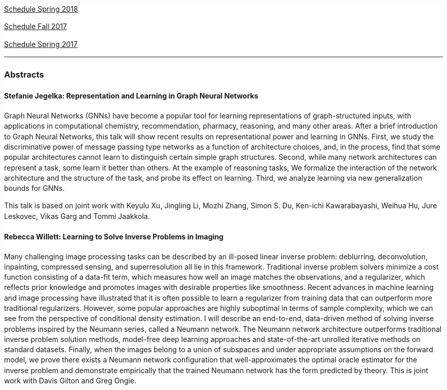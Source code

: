 [Schedule Spring 2018](https://mathsanddatanyu.github.io/website/seminar_spring2018/)

[Schedule Fall 2017](https://mathsanddatanyu.github.io/website/seminar_fall2017/)

[Schedule Spring 2017](https://mathsanddatanyu.github.io/website/seminar_spring2017/)

---
### Abstracts


#### <a name="jegelka"></a> Stefanie Jegelka: Representation and Learning in Graph Neural Networks

Graph Neural Networks (GNNs) have become a popular tool for learning representations of graph-structured inputs, with applications in computational chemistry, recommendation, pharmacy, reasoning, and many other areas. 
After a brief introduction to Graph Neural Networks, this talk will show recent results on representational power and learning in GNNs. First, we study the discriminative power of message passing type networks as a function of architecture choices, and, in the process, find that some popular architectures cannot learn to distinguish certain simple graph structures. Second, while many network architectures can represent a task, some learn it better than others. At the example of reasoning tasks, We formalize the interaction of the network architecture and the structure of the task, and probe its effect on learning. Third, we analyze learning via new generalization bounds for GNNs.

This talk is based on joint work with Keyulu Xu, Jingling Li, Mozhi Zhang, Simon S. Du, Ken-ichi Kawarabayashi, Weihua Hu, Jure Leskovec, Vikas Garg and Tommi Jaakkola.



#### <a name="willett"></a> Rebecca Willett: Learning to Solve Inverse Problems in Imaging

Many challenging image processing tasks can be described by an
ill-posed linear inverse problem: deblurring, deconvolution,
inpainting, compressed sensing, and superresolution all lie in this
framework. Traditional inverse problem solvers minimize a cost
function consisting of a data-fit term, which measures how well an
image matches the observations, and a regularizer, which reflects
prior knowledge and promotes images with desirable properties like
smoothness. Recent advances in machine learning and image processing
have illustrated that it is often possible to learn a regularizer from
training data that can outperform more traditional regularizers.
However, some popular approaches are highly suboptimal in terms of
sample complexity, which we can see from the perspective of
conditional density estimation. I will describe an end-to-end,
data-driven method of solving inverse problems inspired by the Neumann
series, called a Neumann network. The Neumann network architecture
outperforms traditional inverse problem solution methods, model-free
deep learning approaches and state-of-the-art unrolled iterative
methods on standard datasets. Finally, when the images belong to a
union of subspaces and under appropriate assumptions on the forward
model, we prove there exists a Neumann network configuration that
well-approximates the optimal oracle estimator for the inverse problem
and demonstrate empirically that the trained Neumann network has the
form predicted by theory. This is joint work with Davis Gilton and
Greg Ongie.
